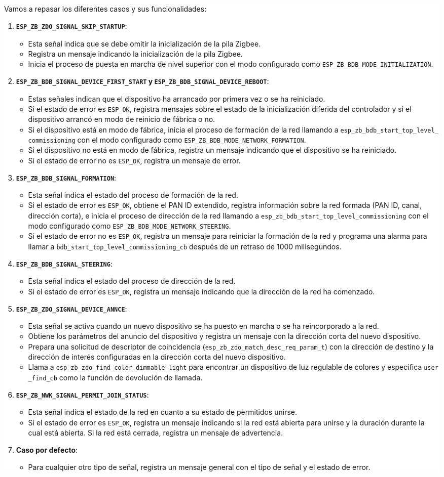 Vamos a repasar los diferentes casos y sus funcionalidades:

1. **`ESP_ZB_ZDO_SIGNAL_SKIP_STARTUP`**:
   - Esta señal indica que se debe omitir la inicialización de la pila Zigbee.
   - Registra un mensaje indicando la inicialización de la pila Zigbee.
   - Inicia el proceso de puesta en marcha de nivel superior con el modo configurado como `ESP_ZB_BDB_MODE_INITIALIZATION`.

2. **`ESP_ZB_BDB_SIGNAL_DEVICE_FIRST_START` y `ESP_ZB_BDB_SIGNAL_DEVICE_REBOOT`**:
   - Estas señales indican que el dispositivo ha arrancado por primera vez o se ha reiniciado.
   - Si el estado de error es `ESP_OK`, registra mensajes sobre el estado de la inicialización diferida del controlador y si el dispositivo arrancó en modo de reinicio de fábrica o no.
   - Si el dispositivo está en modo de fábrica, inicia el proceso de formación de la red llamando a `esp_zb_bdb_start_top_level_commissioning` con el modo configurado como `ESP_ZB_BDB_MODE_NETWORK_FORMATION`.
   - Si el dispositivo no está en modo de fábrica, registra un mensaje indicando que el dispositivo se ha reiniciado.
   - Si el estado de error no es `ESP_OK`, registra un mensaje de error.

3. **`ESP_ZB_BDB_SIGNAL_FORMATION`**:
   - Esta señal indica el estado del proceso de formación de la red.
   - Si el estado de error es `ESP_OK`, obtiene el PAN ID extendido, registra información sobre la red formada (PAN ID, canal, dirección corta), e inicia el proceso de dirección de la red llamando a `esp_zb_bdb_start_top_level_commissioning` con el modo configurado como `ESP_ZB_BDB_MODE_NETWORK_STEERING`.
   - Si el estado de error no es `ESP_OK`, registra un mensaje para reiniciar la formación de la red y programa una alarma para llamar a `bdb_start_top_level_commissioning_cb` después de un retraso de 1000 milisegundos.

4. **`ESP_ZB_BDB_SIGNAL_STEERING`**:
   - Esta señal indica el estado del proceso de dirección de la red.
   - Si el estado de error es `ESP_OK`, registra un mensaje indicando que la dirección de la red ha comenzado.

5. **`ESP_ZB_ZDO_SIGNAL_DEVICE_ANNCE`**:
   - Esta señal se activa cuando un nuevo dispositivo se ha puesto en marcha o se ha reincorporado a la red.
   - Obtiene los parámetros del anuncio del dispositivo y registra un mensaje con la dirección corta del nuevo dispositivo.
   - Prepara una solicitud de descriptor de coincidencia (`esp_zb_zdo_match_desc_req_param_t`) con la dirección de destino y la dirección de interés configuradas en la dirección corta del nuevo dispositivo.
   - Llama a `esp_zb_zdo_find_color_dimmable_light` para encontrar un dispositivo de luz regulable de colores y especifica `user_find_cb` como la función de devolución de llamada.

6. **`ESP_ZB_NWK_SIGNAL_PERMIT_JOIN_STATUS`**:
   - Esta señal indica el estado de la red en cuanto a su estado de permitidos unirse.
   - Si el estado de error es `ESP_OK`, registra un mensaje indicando si la red está abierta para unirse y la duración durante la cual está abierta. Si la red está cerrada, registra un mensaje de advertencia.

7. **Caso por defecto**:
   - Para cualquier otro tipo de señal, registra un mensaje general con el tipo de señal y el estado de error.
